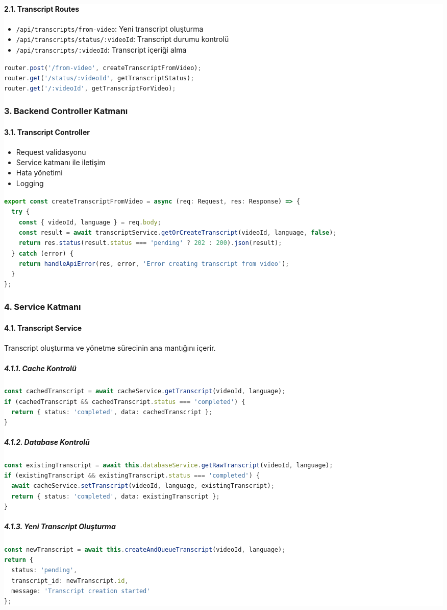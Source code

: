 #### 2.1. Transcript Routes
- `/api/transcripts/from-video`: Yeni transcript oluşturma
- `/api/transcripts/status/:videoId`: Transcript durumu kontrolü
- `/api/transcripts/:videoId`: Transcript içeriği alma

```typescript
router.post('/from-video', createTranscriptFromVideo);
router.get('/status/:videoId', getTranscriptStatus);
router.get('/:videoId', getTranscriptForVideo);
```

### 3. Backend Controller Katmanı

#### 3.1. Transcript Controller
- Request validasyonu
- Service katmanı ile iletişim
- Hata yönetimi
- Logging

```typescript
export const createTranscriptFromVideo = async (req: Request, res: Response) => {
  try {
    const { videoId, language } = req.body;
    const result = await transcriptService.getOrCreateTranscript(videoId, language, false);
    return res.status(result.status === 'pending' ? 202 : 200).json(result);
  } catch (error) {
    return handleApiError(res, error, 'Error creating transcript from video');
  }
};
```

### 4. Service Katmanı

#### 4.1. Transcript Service
Transcript oluşturma ve yönetme sürecinin ana mantığını içerir.

##### 4.1.1. Cache Kontrolü
```typescript
const cachedTranscript = await cacheService.getTranscript(videoId, language);
if (cachedTranscript && cachedTranscript.status === 'completed') {
  return { status: 'completed', data: cachedTranscript };
}
```

##### 4.1.2. Database Kontrolü
```typescript
const existingTranscript = await this.databaseService.getRawTranscript(videoId, language);
if (existingTranscript && existingTranscript.status === 'completed') {
  await cacheService.setTranscript(videoId, language, existingTranscript);
  return { status: 'completed', data: existingTranscript };
}
```

##### 4.1.3. Yeni Transcript Oluşturma
```typescript
const newTranscript = await this.createAndQueueTranscript(videoId, language);
return {
  status: 'pending',
  transcript_id: newTranscript.id,
  message: 'Transcript creation started'
};
```
